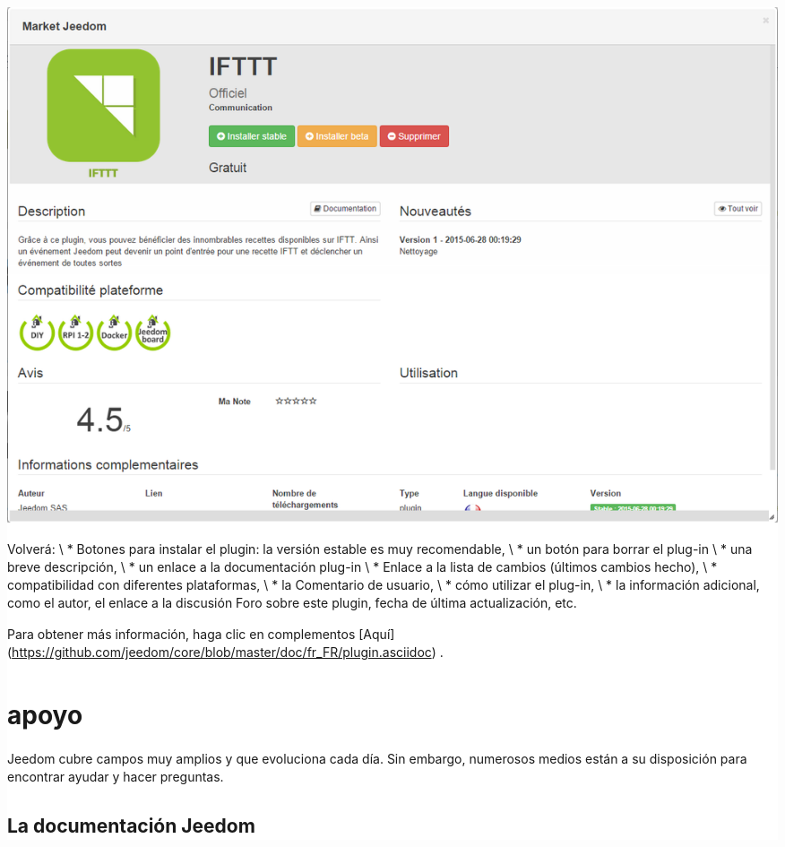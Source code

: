 ![premier plugin4](../images/premier-plugin4.png)

Volverá: \ * Botones para instalar el plugin: la
versión estable es muy recomendable, \ * un botón para borrar el
plug-in \ * una breve descripción, \ * un enlace a la documentación
plug-in \ * Enlace a la lista de cambios (últimos cambios
hecho), \ * compatibilidad con diferentes plataformas, \ * la
Comentario de usuario, \ * cómo utilizar el plug-in, \ * la
información adicional, como el autor, el enlace a la discusión
Foro sobre este plugin, fecha de última actualización, etc.

Para obtener más información, haga clic en complementos
[Aquí] (https://github.com/jeedom/core/blob/master/doc/fr_FR/plugin.asciidoc)
.

apoyo
=======

Jeedom cubre campos muy amplios y que evoluciona cada día.
Sin embargo, numerosos medios están a su disposición para encontrar
ayudar y hacer preguntas.

La documentación Jeedom
--------------------------
